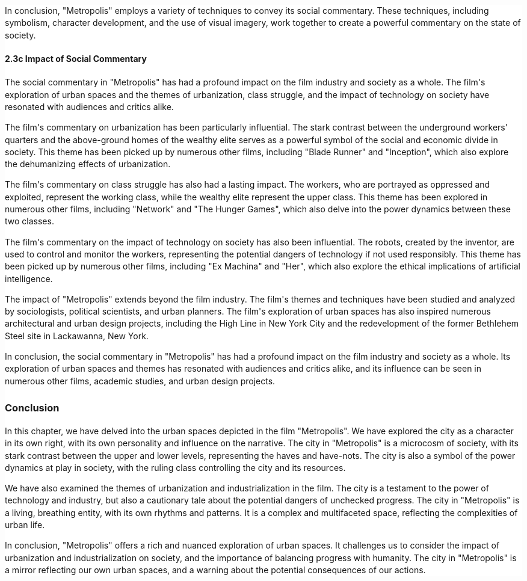 In conclusion, "Metropolis" employs a variety of techniques to convey its social commentary. These techniques, including symbolism, character development, and the use of visual imagery, work together to create a powerful commentary on the state of society.

#### 2.3c Impact of Social Commentary

The social commentary in "Metropolis" has had a profound impact on the film industry and society as a whole. The film's exploration of urban spaces and the themes of urbanization, class struggle, and the impact of technology on society have resonated with audiences and critics alike.

The film's commentary on urbanization has been particularly influential. The stark contrast between the underground workers' quarters and the above-ground homes of the wealthy elite serves as a powerful symbol of the social and economic divide in society. This theme has been picked up by numerous other films, including "Blade Runner" and "Inception", which also explore the dehumanizing effects of urbanization.

The film's commentary on class struggle has also had a lasting impact. The workers, who are portrayed as oppressed and exploited, represent the working class, while the wealthy elite represent the upper class. This theme has been explored in numerous other films, including "Network" and "The Hunger Games", which also delve into the power dynamics between these two classes.

The film's commentary on the impact of technology on society has also been influential. The robots, created by the inventor, are used to control and monitor the workers, representing the potential dangers of technology if not used responsibly. This theme has been picked up by numerous other films, including "Ex Machina" and "Her", which also explore the ethical implications of artificial intelligence.

The impact of "Metropolis" extends beyond the film industry. The film's themes and techniques have been studied and analyzed by sociologists, political scientists, and urban planners. The film's exploration of urban spaces has also inspired numerous architectural and urban design projects, including the High Line in New York City and the redevelopment of the former Bethlehem Steel site in Lackawanna, New York.

In conclusion, the social commentary in "Metropolis" has had a profound impact on the film industry and society as a whole. Its exploration of urban spaces and themes has resonated with audiences and critics alike, and its influence can be seen in numerous other films, academic studies, and urban design projects.

### Conclusion

In this chapter, we have delved into the urban spaces depicted in the film "Metropolis". We have explored the city as a character in its own right, with its own personality and influence on the narrative. The city in "Metropolis" is a microcosm of society, with its stark contrast between the upper and lower levels, representing the haves and have-nots. The city is also a symbol of the power dynamics at play in society, with the ruling class controlling the city and its resources.

We have also examined the themes of urbanization and industrialization in the film. The city is a testament to the power of technology and industry, but also a cautionary tale about the potential dangers of unchecked progress. The city in "Metropolis" is a living, breathing entity, with its own rhythms and patterns. It is a complex and multifaceted space, reflecting the complexities of urban life.

In conclusion, "Metropolis" offers a rich and nuanced exploration of urban spaces. It challenges us to consider the impact of urbanization and industrialization on society, and the importance of balancing progress with humanity. The city in "Metropolis" is a mirror reflecting our own urban spaces, and a warning about the potential consequences of our actions.
